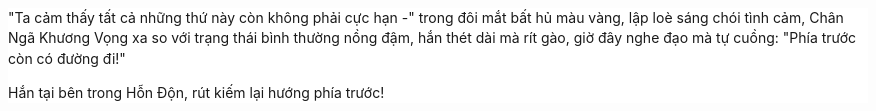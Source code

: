 "Ta cảm thấy tất cả những thứ này còn không phải cực hạn -" trong đôi mắt bất hủ màu vàng, lập loè sáng chói tình cảm, Chân Ngã Khương Vọng xa so với trạng thái bình thường nồng đậm, hắn thét dài mà rít gào, giờ đây nghe đạo mà tự cuồng: "Phía trước còn có đường đi!"

Hắn tại bên trong Hỗn Độn, rút kiếm lại hướng phía trước!